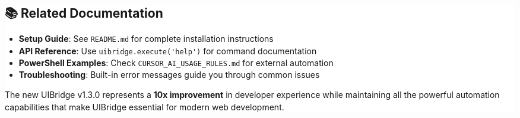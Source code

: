 
## 📚 Related Documentation

- **Setup Guide**: See `README.md` for complete installation instructions
- **API Reference**: Use `uibridge.execute('help')` for command documentation  
- **PowerShell Examples**: Check `CURSOR_AI_USAGE_RULES.md` for external automation
- **Troubleshooting**: Built-in error messages guide you through common issues

The new UIBridge v1.3.0 represents a **10x improvement** in developer experience while maintaining all the powerful automation capabilities that make UIBridge essential for modern web development. 